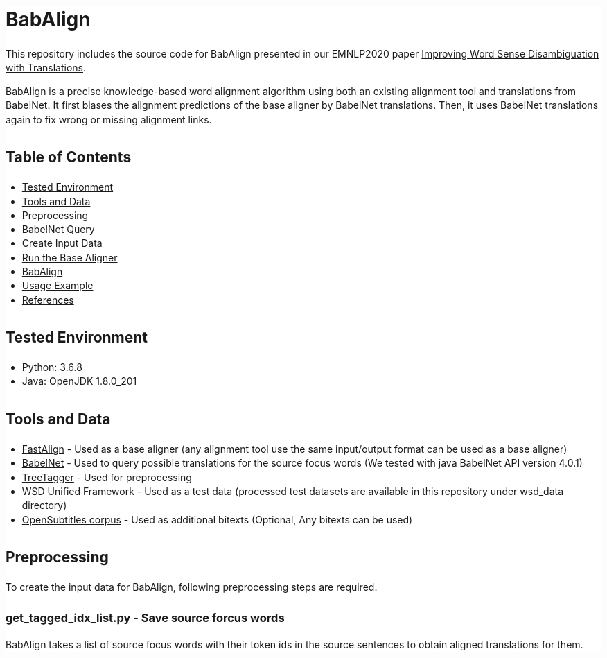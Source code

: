 # BabAlign

This repository includes the source code for BabAlign presented in our EMNLP2020 paper [Improving Word Sense Disambiguation with Translations](https://www.aclweb.org/anthology/2020.emnlp-main.332/).

BabAlign is a precise knowledge-based word alignment algorithm using both an existing alignment tool and translations from BabelNet.
It first biases the alignment predictions of the base aligner by BabelNet translations. 
Then, it uses BabelNet translations again to fix wrong or missing alignment links. 


## Table of Contents

- [Tested Environment](#requirement)
- [Tools and Data](#tools-and-data)
- [Preprocessing](#preprocessing)
- [BabelNet Query](#babelnet-query)
- [Create Input Data](#create-input-data)
- [Run the Base Aligner](#run-the-base-aligner)
- [BabAlign](#babalign)
- [Usage Example](#usage-example)
- [References](#references)


## Tested Environment

- Python: 3.6.8
- Java: OpenJDK 1.8.0_201


## Tools and Data

- [FastAlign](https://github.com/clab/fast_align) - Used as a base aligner (any alignment tool use the same input/output format can be used as a base aligner)
- [BabelNet](https://babelnet.org/guide) - Used to query possible translations for the source focus words (We tested with java BabelNet API version 4.0.1)
- [TreeTagger](https://www.cis.uni-muenchen.de/~schmid/tools/TreeTagger/) - Used for preprocessing 
- [WSD Unified Framework](http://lcl.uniroma1.it/wsdeval/) - Used as a test data (processed test datasets are available in this repository under wsd_data directory)
- [OpenSubtitles corpus](http://opus.nlpl.eu/) - Used as additional bitexts (Optional, Any bitexts can be used)


## Preprocessing

To create the input data for BabAlign, following preprocessing steps are required.

### [get_tagged_idx_list.py](https://github.com/YixingLuan/BabAlign/blob/master/preprocess/get_tagged_idx_list.py) - Save source forcus words

BabAlign takes a list of source focus words with their token ids in the source sentences to obtain aligned translations for them. 

